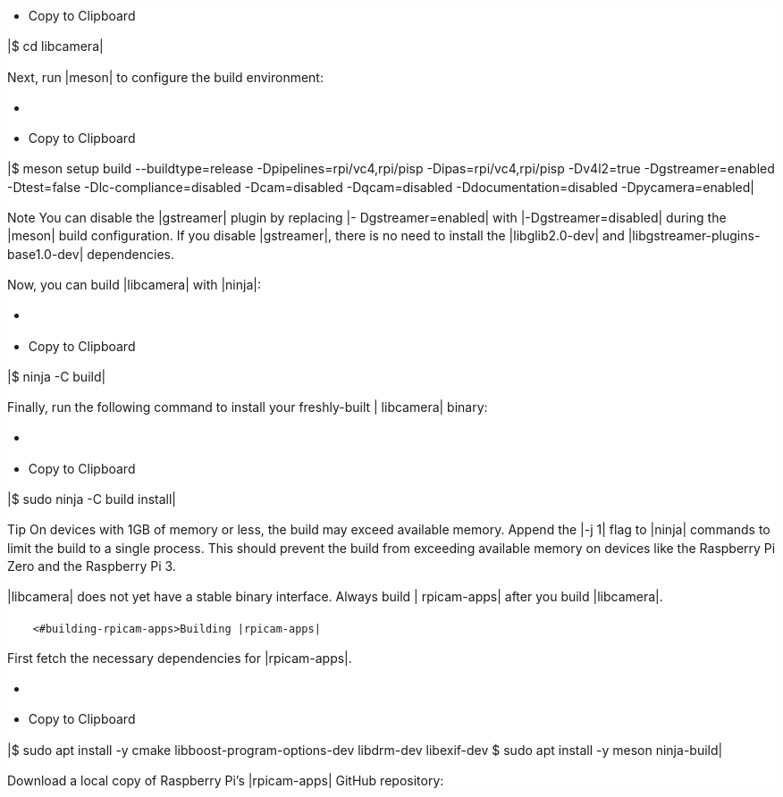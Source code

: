 * Copy to Clipboard

|$ cd libcamera|

Next, run |meson| to configure the build environment:

*

* Copy to Clipboard

|$ meson setup build --buildtype=release -Dpipelines=rpi/vc4,rpi/pisp -Dipas=rpi/vc4,rpi/pisp -Dv4l2=true -Dgstreamer=enabled -Dtest=false -Dlc-compliance=disabled -Dcam=disabled -Dqcam=disabled -Ddocumentation=disabled -Dpycamera=enabled|

Note
	You can disable the |gstreamer| plugin by replacing |-
Dgstreamer=enabled| with |-Dgstreamer=disabled| during the |meson| build
configuration. If you disable |gstreamer|, there is no need to install
the |libglib2.0-dev| and |libgstreamer-plugins-base1.0-dev| dependencies.

Now, you can build |libcamera| with |ninja|:

*

* Copy to Clipboard

|$ ninja -C build|

Finally, run the following command to install your freshly-built |
libcamera| binary:

*

* Copy to Clipboard

|$ sudo ninja -C build install|

Tip
	On devices with 1GB of memory or less, the build may exceed available
memory. Append the |-j 1| flag to |ninja| commands to limit the build to
a single process. This should prevent the build from exceeding available
memory on devices like the Raspberry Pi Zero and the Raspberry Pi 3.

|libcamera| does not yet have a stable binary interface. Always build |
rpicam-apps| after you build |libcamera|.


        <#building-rpicam-apps>Building |rpicam-apps|

First fetch the necessary dependencies for |rpicam-apps|.

*

* Copy to Clipboard

|$ sudo apt install -y cmake libboost-program-options-dev libdrm-dev libexif-dev
$ sudo apt install -y meson ninja-build|

Download a local copy of Raspberry Pi’s |rpicam-apps| GitHub repository:

